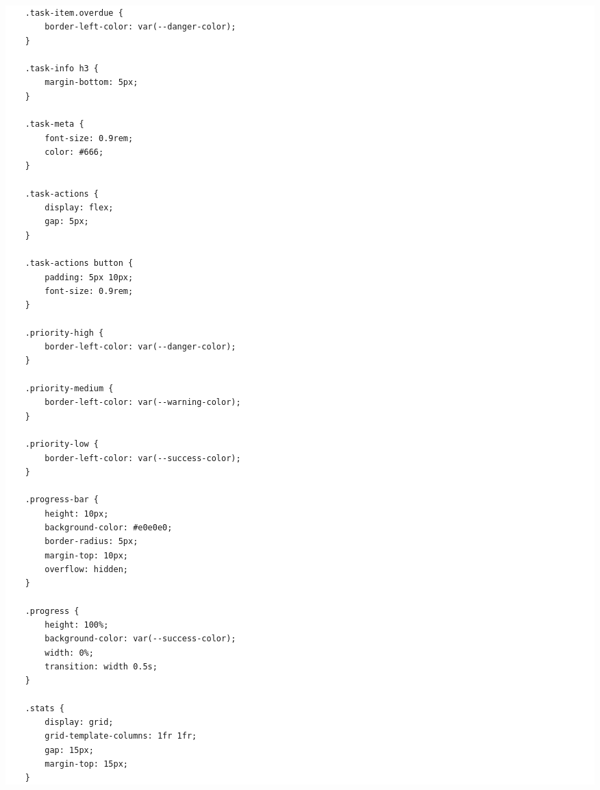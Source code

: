         .task-item.overdue {
            border-left-color: var(--danger-color);
        }

        .task-info h3 {
            margin-bottom: 5px;
        }

        .task-meta {
            font-size: 0.9rem;
            color: #666;
        }

        .task-actions {
            display: flex;
            gap: 5px;
        }

        .task-actions button {
            padding: 5px 10px;
            font-size: 0.9rem;
        }

        .priority-high {
            border-left-color: var(--danger-color);
        }

        .priority-medium {
            border-left-color: var(--warning-color);
        }

        .priority-low {
            border-left-color: var(--success-color);
        }

        .progress-bar {
            height: 10px;
            background-color: #e0e0e0;
            border-radius: 5px;
            margin-top: 10px;
            overflow: hidden;
        }

        .progress {
            height: 100%;
            background-color: var(--success-color);
            width: 0%;
            transition: width 0.5s;
        }

        .stats {
            display: grid;
            grid-template-columns: 1fr 1fr;
            gap: 15px;
            margin-top: 15px;
        }
